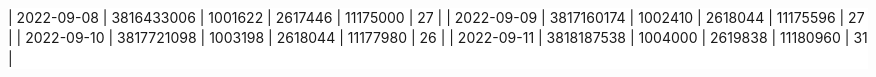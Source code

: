| 2022-09-08 | 3816433006 | 1001622 | 2617446 | 11175000 | 27 |
| 2022-09-09 | 3817160174 | 1002410 | 2618044 | 11175596 | 27 |
| 2022-09-10 | 3817721098 | 1003198 | 2618044 | 11177980 | 26 |
| 2022-09-11 | 3818187538 | 1004000 | 2619838 | 11180960 | 31 |
